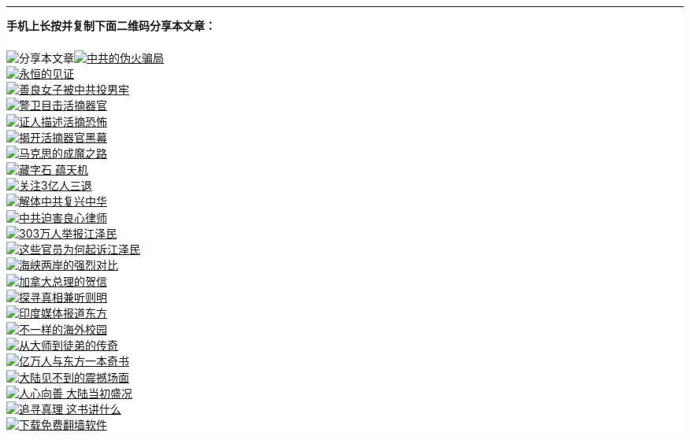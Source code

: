 <hr>    <strong>手机上长按并复制下面二维码分享本文章：</strong><br><br><img src="https://chart.apis.google.com/chart?cht=qr&chs=240x240&choe=UTF-8&chld=M|2&chl=/gb/16/7/10/n8085667.md%231" title="分享本文章"></td><td valign=TOP><a href="/gb/16/1/21/n4622075.md?dfh#1" target="_blank"><img src="https://raw.githubusercontent.com/dckync349/djy/master/gb/300/wei-f1.jpg" title="中共的伪火骗局"  alt="中共的伪火骗局"></a><br><a href="https://github.com/dckync349/www/blob/master/README.md?dfh#9" target="_blank"><img src="https://raw.githubusercontent.com/dckync349/djy/master/gb/300/yong-h.jpg" title="永恒的见证"  alt="永恒的见证"></a><br><a href="/gb/13/9/29/n3974789.md?dfh#1" target="_blank"><img src="https://raw.githubusercontent.com/dckync349/djy/master/gb/300/shang-lnz.jpg" title="善良女子被中共投男牢"  alt="善良女子被中共投男牢"></a><br><a href="/gb/16/3/16/n4663449.md?dfh#1" target="_blank"><img src="https://raw.githubusercontent.com/dckync349/djy/master/gb/300/huo-z3.jpg" title="警卫目击活摘器官"  alt="警卫目击活摘器官"></a><br><a href="/gb/16/8/7/n8177641.md?dfh#1" target="_blank"><img src="https://raw.githubusercontent.com/dckync349/djy/master/gb/300/huo-z4.jpg" title="证人描述活摘恐怖"  alt="证人描述活摘恐怖"></a><br><a href="/gb/10/4/19/n2881569.md?dfh#1" target="_blank"><img src="https://raw.githubusercontent.com/dckync349/djy/master/gb/300/huo-z1.jpg" title="揭开活摘器官黑幕"  alt="揭开活摘器官黑幕"></a><br><a href="/gb/10/11/7/n3077476.md?dfh#1" target="_blank"><img src="https://raw.githubusercontent.com/dckync349/djy/master/gb/300/ma-ks.jpg" title="马克思的成魔之路"  alt="马克思的成魔之路"></a><br><a href="/gb/14/6/9/n4173977.md?dfh#1" target="_blank"><img src="https://raw.githubusercontent.com/dckync349/djy/master/gb/300/chang-zs.jpg" title="藏字石 蕴天机"  alt="藏字石 蕴天机"></a><br><a href="/gb/18/5/10/n10381511.md?dfh#1" target="_blank"><img src="https://raw.githubusercontent.com/dckync349/djy/master/gb/300/st1.jpg" title="关注3亿人三退"  alt="关注3亿人三退"></a><br><a href="/gb/18/3/21/n10237682.md?dfh#1" target="_blank"><img src="https://raw.githubusercontent.com/dckync349/djy/master/gb/300/jie-t.jpg" title="解体中共复兴中华"  alt="解体中共复兴中华"></a><br><a href="/gb/9/2/9/n2422991.md?dfh#1" target="_blank"><img src="https://raw.githubusercontent.com/dckync349/djy/master/gb/300/gao-zs.jpg" title="中共迫害良心律师"  alt="中共迫害良心律师"></a><br><a href="/gb/18/12/9/n10900044.md?dfh#1" target="_blank"><img src="https://raw.githubusercontent.com/dckync349/djy/master/gb/300/sj1.jpg" title="303万人举报江泽民"  alt="303万人举报江泽民"></a><br><a href="/gb/18/8/28/n10672014.md?dfh#1" target="_blank"><img src="https://raw.githubusercontent.com/dckync349/djy/master/gb/300/sj2.jpg" title="这些官员为何起诉江泽民"  alt="这些官员为何起诉江泽民"></a><br><a href="/gb/8/12/18/n2367165.md?dfh#1" target="_blank"><img src="https://raw.githubusercontent.com/dckync349/djy/master/gb/300/liangan.jpg" title="海峡两岸的强烈对比"  alt="海峡两岸的强烈对比"></a><br><a href="/gb/15/12/10/n4593139.md?dfh#1" target="_blank"><img src="https://raw.githubusercontent.com/dckync349/djy/master/gb/300/jia-ndzl.jpg" title="加拿大总理的贺信"  alt="加拿大总理的贺信"></a><br><a href="/gb/11/6/17/n3289382.md?dfh#1" target="_blank"><img src="https://raw.githubusercontent.com/dckync349/djy/master/gb/300/xiao-wd.jpg" title="探寻真相兼听则明"  alt="探寻真相兼听则明"></a><br><a href="/gb/18/10/27/n10812623.md?dfh#1" target="_blank"><img src="https://raw.githubusercontent.com/dckync349/djy/master/gb/300/yindu.jpg" title="印度媒体报道东方"  alt="印度媒体报道东方"></a><br><a href="/gb/18/6/9/n10469652.md?dfh#1" target="_blank"><img src="https://raw.githubusercontent.com/dckync349/djy/master/gb/300/xie-j.jpg" title="不一样的海外校园"  alt="不一样的海外校园"></a><br><a href="/gb/7/4/5/n1669415.md?dfh#1" target="_blank"><img src="https://raw.githubusercontent.com/dckync349/djy/master/gb/300/li-up.jpg" title="从大师到徒弟的传奇"  alt="从大师到徒弟的传奇"></a><br><a href="/gb/17/5/26/n9191512.md?dfh#1" target="_blank"><img src="https://raw.githubusercontent.com/dckync349/djy/master/gb/300/zfl2.jpg" title="亿万人与东方一本奇书"  alt="亿万人与东方一本奇书"></a><br><a href="/gb/13/11/27/n4020290.md?dfh#1" target="_blank"><img src="https://raw.githubusercontent.com/dckync349/djy/master/gb/300/zhen-h.jpg" title="大陆见不到的震撼场面"  alt="大陆见不到的震撼场面"></a><br><a href="/gb/15/7/17/n4482910.md?dfh#1" target="_blank"><img src="https://raw.githubusercontent.com/dckync349/djy/master/gb/300/dalu-sk.jpg" title="人心向善 大陆当初盛况"  alt="人心向善 大陆当初盛况"></a><br><a href="/gb/19/1/5/n10955468.md?dfh#1" target="_blank"><img src="https://raw.githubusercontent.com/dckync349/djy/master/gb/300/zfl1.jpg" title="追寻真理 这书讲什么"  alt="追寻真理 这书讲什么"></a><br><a href="https://github.com/bannedbook/fanqiang/wiki" target="_blank"><img src="https://raw.githubusercontent.com/dckync349/djy/master/gb/300/fq1.jpg" title="下载免费翻墙软件"  alt="下载免费翻墙软件"></a><br></td></tr></table>